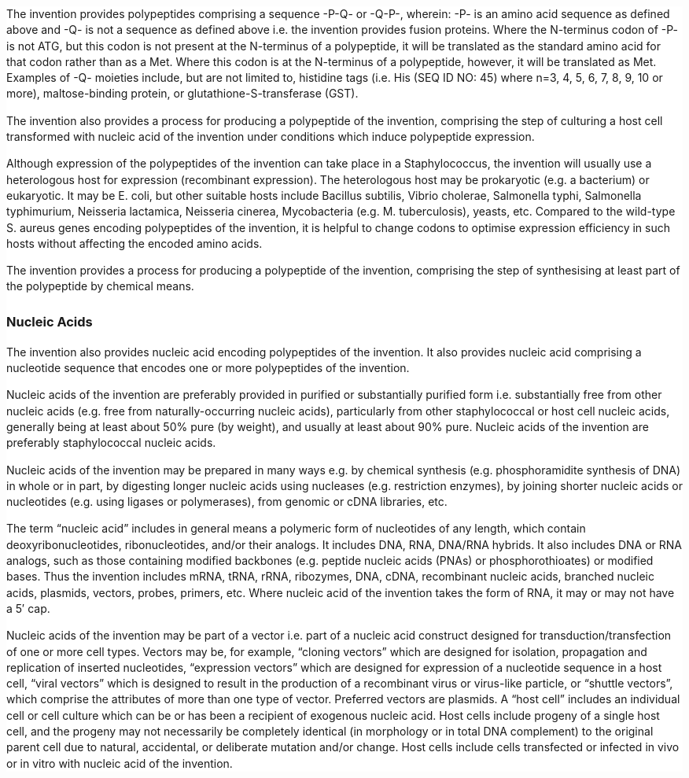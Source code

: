 The invention provides polypeptides comprising a sequence -P-Q- or -Q-P-, wherein: -P- is an amino acid sequence as defined above and -Q- is not a sequence as defined above i.e. the invention provides fusion proteins. Where the N-terminus codon of -P- is not ATG, but this codon is not present at the N-terminus of a polypeptide, it will be translated as the standard amino acid for that codon rather than as a Met. Where this codon is at the N-terminus of a polypeptide, however, it will be translated as Met. Examples of -Q- moieties include, but are not limited to, histidine tags (i.e. His (SEQ ID NO: 45) where n=3, 4, 5, 6, 7, 8, 9, 10 or more), maltose-binding protein, or glutathione-S-transferase (GST).

The invention also provides a process for producing a polypeptide of the invention, comprising the step of culturing a host cell transformed with nucleic acid of the invention under conditions which induce polypeptide expression.

Although expression of the polypeptides of the invention can take place in a Staphylococcus, the invention will usually use a heterologous host for expression (recombinant expression). The heterologous host may be prokaryotic (e.g. a bacterium) or eukaryotic. It may be E. coli, but other suitable hosts include Bacillus subtilis, Vibrio cholerae, Salmonella typhi, Salmonella typhimurium, Neisseria lactamica, Neisseria cinerea, Mycobacteria (e.g. M. tuberculosis), yeasts, etc. Compared to the wild-type S. aureus genes encoding polypeptides of the invention, it is helpful to change codons to optimise expression efficiency in such hosts without affecting the encoded amino acids.

The invention provides a process for producing a polypeptide of the invention, comprising the step of synthesising at least part of the polypeptide by chemical means.

### Nucleic Acids

The invention also provides nucleic acid encoding polypeptides of the invention. It also provides nucleic acid comprising a nucleotide sequence that encodes one or more polypeptides of the invention.

Nucleic acids of the invention are preferably provided in purified or substantially purified form i.e. substantially free from other nucleic acids (e.g. free from naturally-occurring nucleic acids), particularly from other staphylococcal or host cell nucleic acids, generally being at least about 50% pure (by weight), and usually at least about 90% pure. Nucleic acids of the invention are preferably staphylococcal nucleic acids.

Nucleic acids of the invention may be prepared in many ways e.g. by chemical synthesis (e.g. phosphoramidite synthesis of DNA) in whole or in part, by digesting longer nucleic acids using nucleases (e.g. restriction enzymes), by joining shorter nucleic acids or nucleotides (e.g. using ligases or polymerases), from genomic or cDNA libraries, etc.

The term “nucleic acid” includes in general means a polymeric form of nucleotides of any length, which contain deoxyribonucleotides, ribonucleotides, and/or their analogs. It includes DNA, RNA, DNA/RNA hybrids. It also includes DNA or RNA analogs, such as those containing modified backbones (e.g. peptide nucleic acids (PNAs) or phosphorothioates) or modified bases. Thus the invention includes mRNA, tRNA, rRNA, ribozymes, DNA, cDNA, recombinant nucleic acids, branched nucleic acids, plasmids, vectors, probes, primers, etc. Where nucleic acid of the invention takes the form of RNA, it may or may not have a 5′ cap.

Nucleic acids of the invention may be part of a vector i.e. part of a nucleic acid construct designed for transduction/transfection of one or more cell types. Vectors may be, for example, “cloning vectors” which are designed for isolation, propagation and replication of inserted nucleotides, “expression vectors” which are designed for expression of a nucleotide sequence in a host cell, “viral vectors” which is designed to result in the production of a recombinant virus or virus-like particle, or “shuttle vectors”, which comprise the attributes of more than one type of vector. Preferred vectors are plasmids. A “host cell” includes an individual cell or cell culture which can be or has been a recipient of exogenous nucleic acid. Host cells include progeny of a single host cell, and the progeny may not necessarily be completely identical (in morphology or in total DNA complement) to the original parent cell due to natural, accidental, or deliberate mutation and/or change. Host cells include cells transfected or infected in vivo or in vitro with nucleic acid of the invention.
